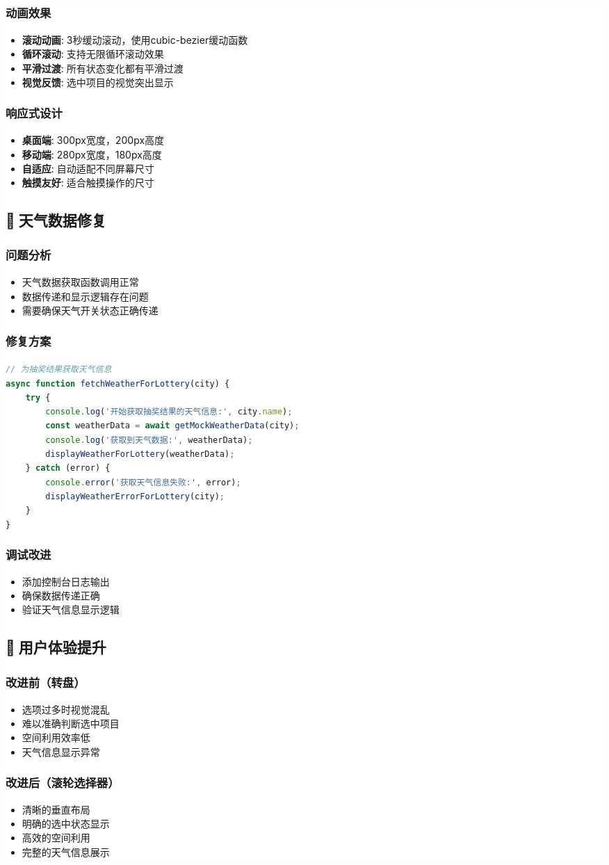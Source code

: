 ### 动画效果
- **滚动动画**: 3秒缓动滚动，使用cubic-bezier缓动函数
- **循环滚动**: 支持无限循环滚动效果
- **平滑过渡**: 所有状态变化都有平滑过渡
- **视觉反馈**: 选中项目的视觉突出显示

### 响应式设计
- **桌面端**: 300px宽度，200px高度
- **移动端**: 280px宽度，180px高度
- **自适应**: 自动适配不同屏幕尺寸
- **触摸友好**: 适合触摸操作的尺寸

## 🔧 天气数据修复

### 问题分析
- 天气数据获取函数调用正常
- 数据传递和显示逻辑存在问题
- 需要确保天气开关状态正确传递

### 修复方案
```javascript
// 为抽奖结果获取天气信息
async function fetchWeatherForLottery(city) {
    try {
        console.log('开始获取抽奖结果的天气信息:', city.name);
        const weatherData = await getMockWeatherData(city);
        console.log('获取到天气数据:', weatherData);
        displayWeatherForLottery(weatherData);
    } catch (error) {
        console.error('获取天气信息失败:', error);
        displayWeatherErrorForLottery(city);
    }
}
```

### 调试改进
- 添加控制台日志输出
- 确保数据传递正确
- 验证天气信息显示逻辑

## 🚀 用户体验提升

### 改进前（转盘）
- 选项过多时视觉混乱
- 难以准确判断选中项目
- 空间利用效率低
- 天气信息显示异常

### 改进后（滚轮选择器）
- 清晰的垂直布局
- 明确的选中状态显示
- 高效的空间利用
- 完整的天气信息展示
